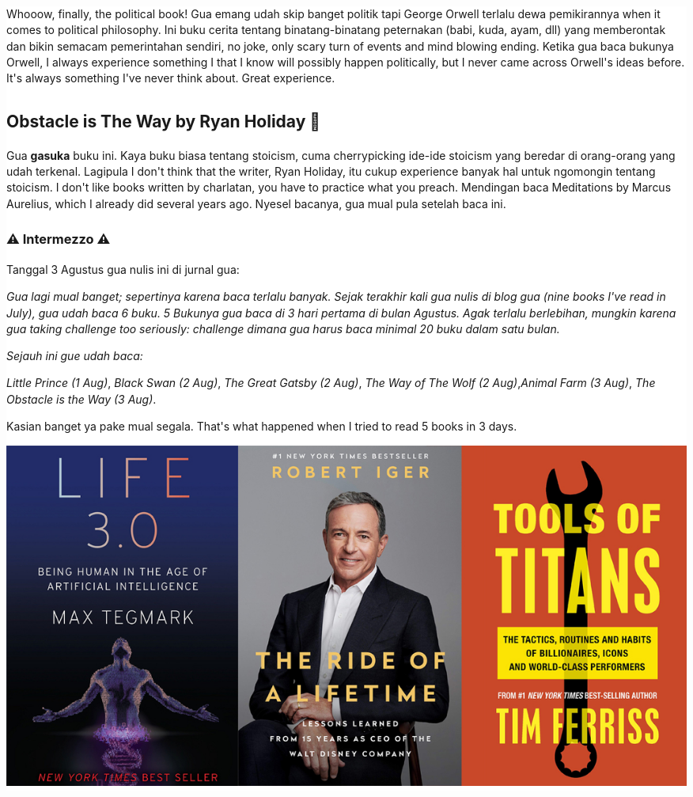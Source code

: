 Whooow, finally, the political book! Gua emang udah skip banget politik tapi George Orwell terlalu dewa pemikirannya when it comes to political philosophy. Ini buku cerita tentang binatang-binatang peternakan (babi, kuda, ayam, dll) yang memberontak dan bikin semacam pemerintahan sendiri, no joke, only scary turn of events and mind blowing ending. Ketika gua baca bukunya Orwell, I always experience something I that I know will possibly happen politically, but I never came across Orwell's ideas before. It's always something I've never think about. Great experience.

## Obstacle is The Way by Ryan Holiday 🍁

Gua **gasuka** buku ini. Kaya buku biasa tentang stoicism, cuma cherrypicking ide-ide stoicism yang beredar di orang-orang yang udah terkenal. Lagipula I don't think that the writer, Ryan Holiday, itu cukup experience banyak hal untuk ngomongin tentang stoicism. I don't like books written by charlatan, you have to practice what you preach. Mendingan baca Meditations by Marcus Aurelius, which I already did several years ago. Nyesel bacanya, gua mual pula setelah baca ini.

### ⚠️ Intermezzo ⚠️

Tanggal 3 Agustus gua nulis ini di jurnal gua:

*Gua lagi mual banget; sepertinya karena baca terlalu banyak. Sejak terakhir kali gua nulis di blog gua (nine books I've read in July), gua udah baca 6 buku. 5 Bukunya gua baca di 3 hari pertama di bulan Agustus. Agak terlalu berlebihan, mungkin karena gua taking challenge too seriously: challenge dimana gua harus baca minimal 20 buku dalam satu bulan.*

*Sejauh ini gue udah baca:*

*Little Prince (1 Aug)*, *Black Swan (2 Aug)*, *The Great Gatsby (2 Aug)*, *The Way of The Wolf (2 Aug)*,*Animal Farm (3 Aug)*, *The Obstacle is the Way (3 Aug)*.

Kasian banget ya pake mual segala. That's what happened when I tried to read 5 books in 3 days.

![Life, Ride, Tools](./life-ride-tools.jpg)
